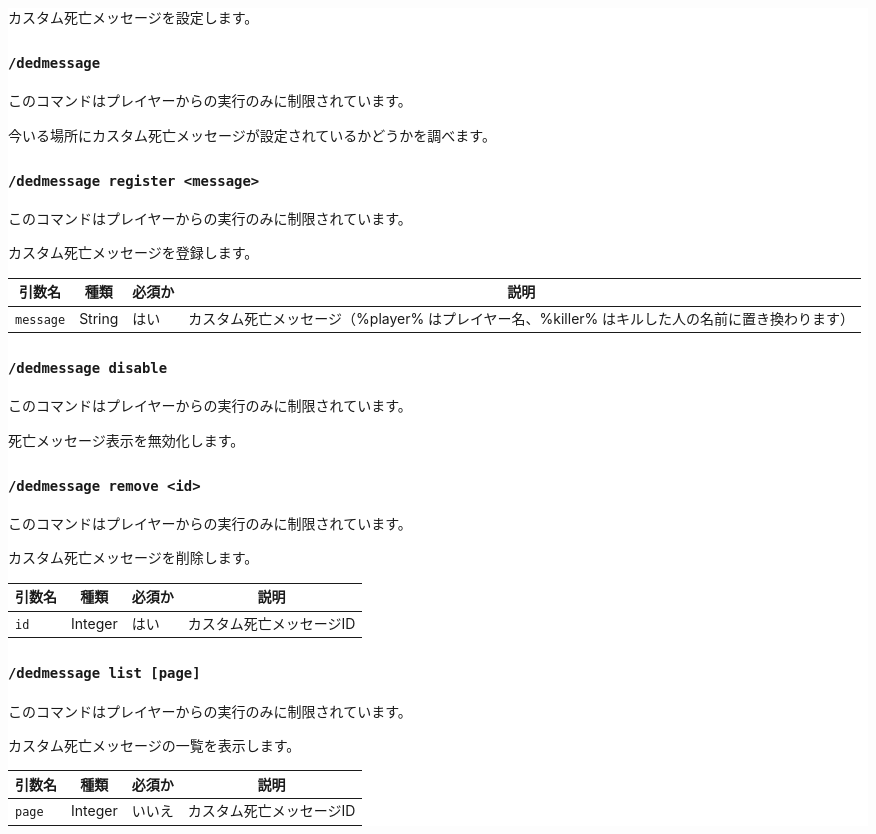 カスタム死亡メッセージを設定します。

### `/dedmessage`

<aside class="notice">
このコマンドはプレイヤーからの実行のみに制限されています。
</aside>

今いる場所にカスタム死亡メッセージが設定されているかどうかを調べます。

### `/dedmessage register <message>`

<aside class="notice">
このコマンドはプレイヤーからの実行のみに制限されています。
</aside>

カスタム死亡メッセージを登録します。

| 引数名 | 種類 | 必須か | 説明 |
| - | - | - | - |
| `message` | String | はい | カスタム死亡メッセージ（%player% はプレイヤー名、%killer% はキルした人の名前に置き換わります） |

### `/dedmessage disable`

<aside class="notice">
このコマンドはプレイヤーからの実行のみに制限されています。
</aside>

死亡メッセージ表示を無効化します。

### `/dedmessage remove <id>`

<aside class="notice">
このコマンドはプレイヤーからの実行のみに制限されています。
</aside>

カスタム死亡メッセージを削除します。

| 引数名 | 種類 | 必須か | 説明 |
| - | - | - | - |
| `id` | Integer | はい | カスタム死亡メッセージID |

### `/dedmessage list [page]`

<aside class="notice">
このコマンドはプレイヤーからの実行のみに制限されています。
</aside>

カスタム死亡メッセージの一覧を表示します。

| 引数名 | 種類 | 必須か | 説明 |
| - | - | - | - |
| `page` | Integer | いいえ | カスタム死亡メッセージID |
